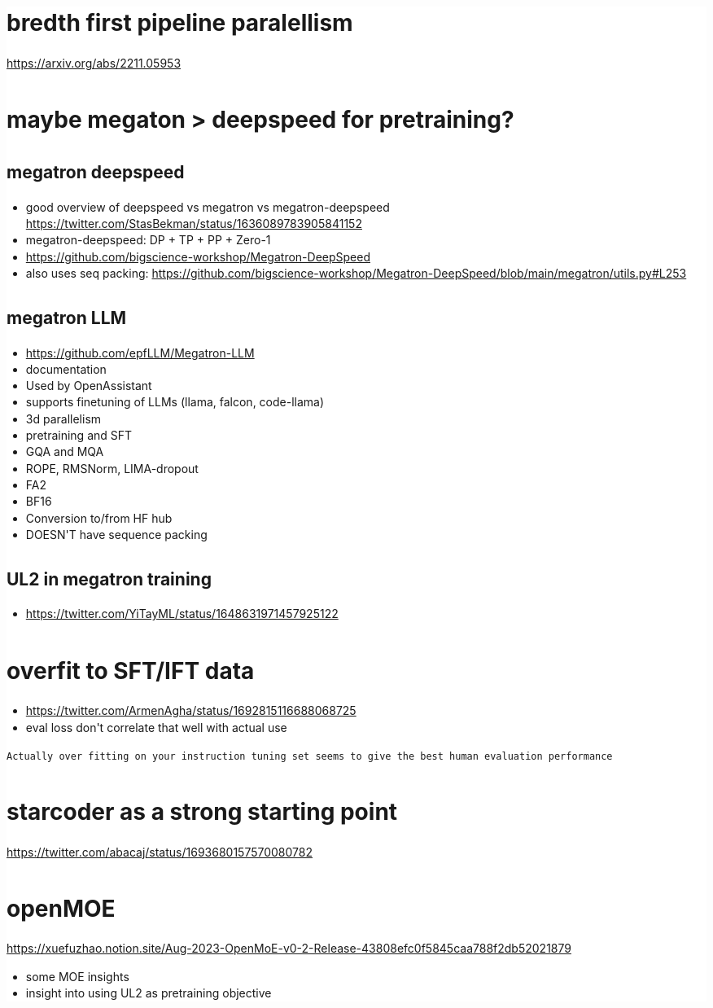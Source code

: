 # bredth first pipeline paralellism
https://arxiv.org/abs/2211.05953

# maybe megaton > deepspeed for pretraining?

## megatron deepspeed
- good overview of deepspeed vs megatron vs megatron-deepspeed https://twitter.com/StasBekman/status/1636089783905841152
- megatron-deepspeed: DP + TP + PP + Zero-1
- https://github.com/bigscience-workshop/Megatron-DeepSpeed
- also uses seq packing: https://github.com/bigscience-workshop/Megatron-DeepSpeed/blob/main/megatron/utils.py#L253

## megatron LLM
- https://github.com/epfLLM/Megatron-LLM
- documentation
- Used by OpenAssistant
- supports finetuning of LLMs (llama, falcon, code-llama)
- 3d parallelism
- pretraining and SFT
- GQA and MQA
- ROPE, RMSNorm, LIMA-dropout
- FA2
- BF16
- Conversion to/from HF hub
- DOESN'T have sequence packing

## UL2 in megatron training
- https://twitter.com/YiTayML/status/1648631971457925122


# overfit to SFT/IFT data
- https://twitter.com/ArmenAgha/status/1692815116688068725
- eval loss don't correlate that well with actual use
```
Actually over fitting on your instruction tuning set seems to give the best human evaluation performance
```

# starcoder as a strong starting point
https://twitter.com/abacaj/status/1693680157570080782

# openMOE
https://xuefuzhao.notion.site/Aug-2023-OpenMoE-v0-2-Release-43808efc0f5845caa788f2db52021879
- some MOE insights
- insight into using UL2 as pretraining objective

